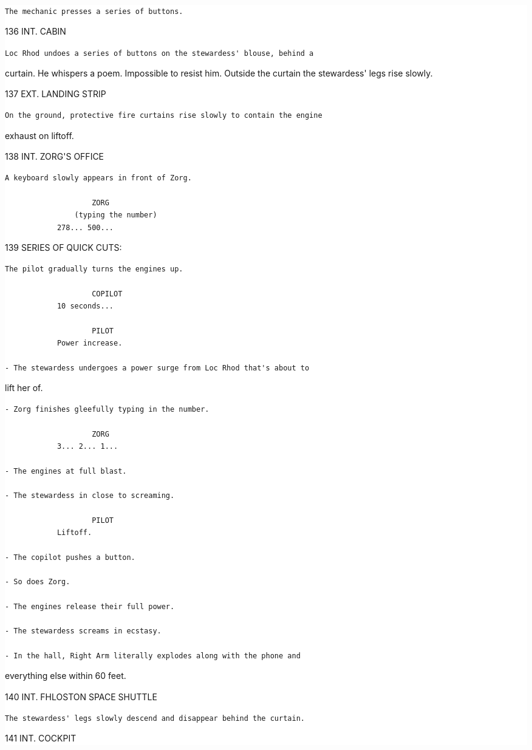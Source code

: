 	The mechanic presses a series of buttons.

136	INT.  CABIN

	Loc Rhod undoes a series of buttons on the stewardess' blouse, behind a
curtain. He whispers a poem.  Impossible to resist him. Outside the
curtain the stewardess' legs rise slowly.

137	EXT.  LANDING  STRIP

	On the ground, protective fire curtains rise slowly to contain the engine
exhaust on liftoff.

138	INT.  ZORG'S  OFFICE

	A keyboard slowly appears in front of Zorg.

						ZORG
					(typing the number)
				278... 500...

139	SERIES OF QUICK CUTS:

	The pilot gradually turns the engines up.

						COPILOT
				10 seconds...

						PILOT
				Power increase.

	- The stewardess undergoes a power surge from Loc Rhod that's about to
lift her of.

	- Zorg finishes gleefully typing in the number.

						ZORG
				3... 2... 1...

	- The engines at full blast.

	- The stewardess in close to screaming.

						PILOT
				Liftoff.

	- The copilot pushes a button.

	- So does Zorg.

	- The engines release their full power.

	- The stewardess screams in ecstasy.

	- In the hall, Right Arm literally explodes along with the phone and
everything else   within 60 feet.

140	INT.  FHLOSTON  SPACE  SHUTTLE

	The stewardess' legs slowly descend and disappear behind the curtain.

141	INT.  COCKPIT
